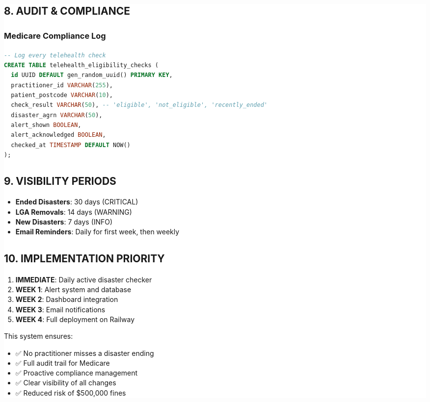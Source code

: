 ## 8. AUDIT & COMPLIANCE

### Medicare Compliance Log
```sql
-- Log every telehealth check
CREATE TABLE telehealth_eligibility_checks (
  id UUID DEFAULT gen_random_uuid() PRIMARY KEY,
  practitioner_id VARCHAR(255),
  patient_postcode VARCHAR(10),
  check_result VARCHAR(50), -- 'eligible', 'not_eligible', 'recently_ended'
  disaster_agrn VARCHAR(50),
  alert_shown BOOLEAN,
  alert_acknowledged BOOLEAN,
  checked_at TIMESTAMP DEFAULT NOW()
);
```

## 9. VISIBILITY PERIODS

- **Ended Disasters**: 30 days (CRITICAL)
- **LGA Removals**: 14 days (WARNING)
- **New Disasters**: 7 days (INFO)
- **Email Reminders**: Daily for first week, then weekly

## 10. IMPLEMENTATION PRIORITY

1. **IMMEDIATE**: Daily active disaster checker
2. **WEEK 1**: Alert system and database
3. **WEEK 2**: Dashboard integration
4. **WEEK 3**: Email notifications
5. **WEEK 4**: Full deployment on Railway

This system ensures:
- ✅ No practitioner misses a disaster ending
- ✅ Full audit trail for Medicare
- ✅ Proactive compliance management
- ✅ Clear visibility of all changes
- ✅ Reduced risk of $500,000 fines